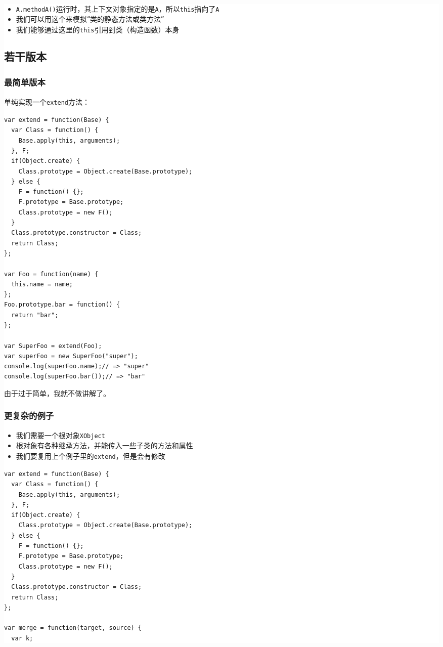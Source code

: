 * `A.methodA()`运行时，其上下文对象指定的是`A`，所以`this`指向了`A`
* 我们可以用这个来模拟“类的静态方法或类方法”
* 我们能够通过这里的`this`引用到类（构造函数）本身

## 若干版本

### 最简单版本

单纯实现一个`extend`方法：

```
var extend = function(Base) {
  var Class = function() {
    Base.apply(this, arguments);
  }, F;
  if(Object.create) {
    Class.prototype = Object.create(Base.prototype);
  } else {
    F = function() {};
    F.prototype = Base.prototype;
    Class.prototype = new F();
  }
  Class.prototype.constructor = Class;
  return Class;
};

var Foo = function(name) {
  this.name = name;
};
Foo.prototype.bar = function() {
  return "bar";
};

var SuperFoo = extend(Foo);
var superFoo = new SuperFoo("super");
console.log(superFoo.name);// => "super"
console.log(superFoo.bar());// => "bar"
```

由于过于简单，我就不做讲解了。

### 更复杂的例子

* 我们需要一个根对象`XObject`
* 根对象有各种继承方法，并能传入一些子类的方法和属性
* 我们要复用上个例子里的`extend`，但是会有修改

```
var extend = function(Base) {
  var Class = function() {
    Base.apply(this, arguments);
  }, F;
  if(Object.create) {
    Class.prototype = Object.create(Base.prototype);
  } else {
    F = function() {};
    F.prototype = Base.prototype;
    Class.prototype = new F();
  }
  Class.prototype.constructor = Class;
  return Class;
};

var merge = function(target, source) {
  var k;
```
